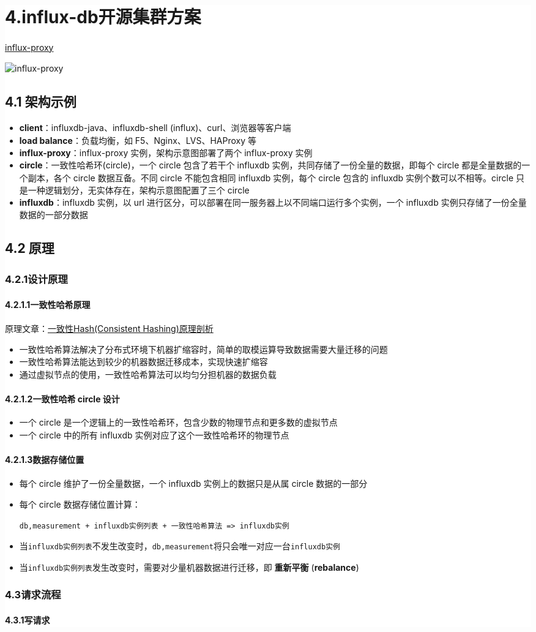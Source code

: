```java
```



# 4.influx-db开源集群方案

[influx-proxy](https://github.com/chengshiwen/influx-proxy)

![influx-proxy](pic_02.png)

## 4.1 架构示例

- **client**：influxdb-java、influxdb-shell (influx)、curl、浏览器等客户端
- **load balance**：负载均衡，如 F5、Nginx、LVS、HAProxy 等
- **influx-proxy**：influx-proxy 实例，架构示意图部署了两个 influx-proxy 实例
- **circle**：一致性哈希环(circle)，一个 circle 包含了若干个 influxdb 实例，共同存储了一份全量的数据，即每个 circle 都是全量数据的一个副本，各个 circle 数据互备。不同 circle 不能包含相同 influxdb 实例，每个 circle 包含的 influxdb 实例个数可以不相等。circle 只是一种逻辑划分，无实体存在，架构示意图配置了三个 circle
- **influxdb**：influxdb 实例，以 url 进行区分，可以部署在同一服务器上以不同端口运行多个实例，一个 influxdb 实例只存储了一份全量数据的一部分数据

## 4.2 原理

### 4.2.1设计原理

#### 4.2.1.1一致性哈希原理

原理文章：[一致性Hash(Consistent Hashing)原理剖析](https://leehao.me/一致性Hash-Consistent-Hashing-原理剖析/)

- 一致性哈希算法解决了分布式环境下机器扩缩容时，简单的取模运算导致数据需要大量迁移的问题
- 一致性哈希算法能达到较少的机器数据迁移成本，实现快速扩缩容
- 通过虚拟节点的使用，一致性哈希算法可以均匀分担机器的数据负载

#### 4.2.1.2一致性哈希 circle 设计

- 一个 circle 是一个逻辑上的一致性哈希环，包含少数的物理节点和更多数的虚拟节点
- 一个 circle 中的所有 influxdb 实例对应了这个一致性哈希环的物理节点

#### 4.2.1.3数据存储位置

- 每个 circle 维护了一份全量数据，一个 influxdb 实例上的数据只是从属 circle 数据的一部分

- 每个 circle 数据存储位置计算：

  ```
  db,measurement + influxdb实例列表 + 一致性哈希算法 => influxdb实例
  ```

- 当`influxdb实例列表`不发生改变时，`db,measurement`将只会唯一对应一台`influxdb实例`

- 当`influxdb实例列表`发生改变时，需要对少量机器数据进行迁移，即 **重新平衡** (**rebalance**)

### 4.3请求流程

#### 4.3.1写请求
